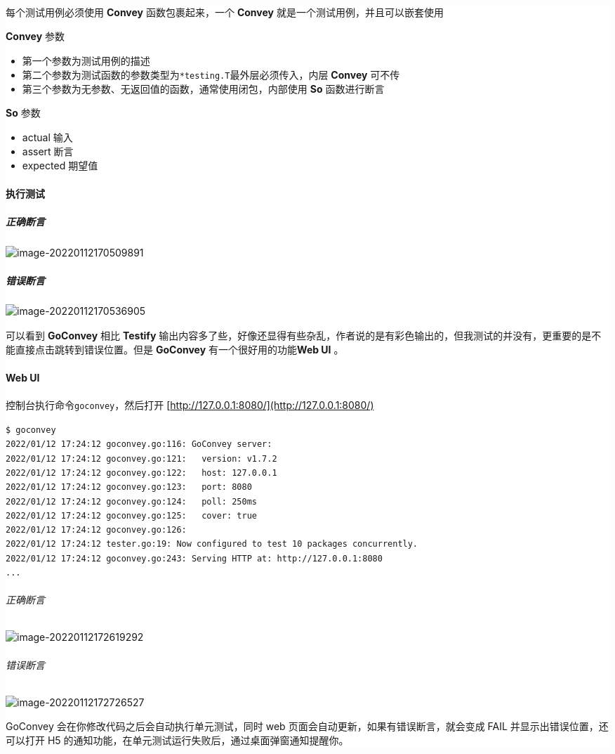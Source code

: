 每个测试用例必须使用 **Convey** 函数包裹起来，一个 **Convey** 就是一个测试用例，并且可以嵌套使用

**Convey** 参数

- 第一个参数为测试用例的描述
- 第二个参数为测试函数的参数类型为`*testing.T`最外层必须传入，内层 **Convey** 可不传
- 第三个参数为无参数、无返回值的函数，通常使用闭包，内部使用 **So** 函数进行断言

**So** 参数

- actual 输入
- assert 断言
- expected 期望值

#### 执行测试

##### 正确断言

![image-20220112170509891](https://image.chance.fyi/image-20220112170509891.png)

##### 错误断言

![image-20220112170536905](https://image.chance.fyi/image-20220112170536905.png)

可以看到 **GoConvey** 相比 **Testify** 输出内容多了些，好像还显得有些杂乱，作者说的是有彩色输出的，但我测试的并没有，更重要的是不能直接点击跳转到错误位置。但是 **GoConvey** 有一个很好用的功能**Web UI** 。

#### Web UI

控制台执行命令`goconvey`，然后打开 [http://127.0.0.1:8080/](http://127.0.0.1:8080/)

```bash
$ goconvey
2022/01/12 17:24:12 goconvey.go:116: GoConvey server:
2022/01/12 17:24:12 goconvey.go:121:   version: v1.7.2
2022/01/12 17:24:12 goconvey.go:122:   host: 127.0.0.1
2022/01/12 17:24:12 goconvey.go:123:   port: 8080
2022/01/12 17:24:12 goconvey.go:124:   poll: 250ms
2022/01/12 17:24:12 goconvey.go:125:   cover: true
2022/01/12 17:24:12 goconvey.go:126:
2022/01/12 17:24:12 tester.go:19: Now configured to test 10 packages concurrently.
2022/01/12 17:24:12 goconvey.go:243: Serving HTTP at: http://127.0.0.1:8080
...
```

###### 正确断言

![image-20220112172619292](https://image.chance.fyi/image-20220112172619292.png)

###### 错误断言

![image-20220112172726527](https://image.chance.fyi/image-20220112172726527.png)

GoConvey 会在你修改代码之后会自动执行单元测试，同时 web 页面会自动更新，如果有错误断言，就会变成 FAIL 并显示出错误位置，还可以打开 H5 的通知功能，在单元测试运行失败后，通过桌面弹窗通知提醒你。
